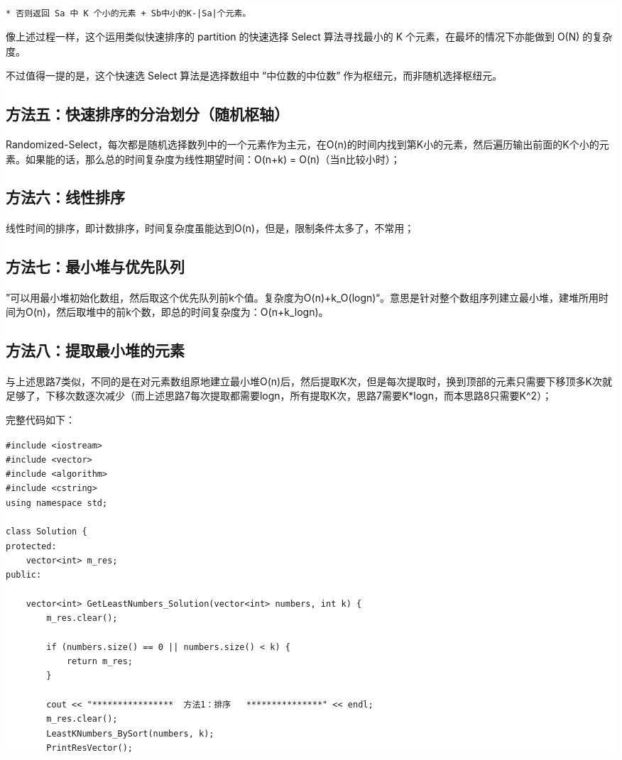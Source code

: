     * 否则返回 Sa 中 K 个小的元素 + Sb中小的K-|Sa|个元素。





像上述过程一样，这个运用类似快速排序的 partition 的快速选择 Select 算法寻找最小的 K 个元素，在最坏的情况下亦能做到 O(N) 的复杂度。

不过值得一提的是，这个快速选 Select 算法是选择数组中 “中位数的中位数” 作为枢纽元，而非随机选择枢纽元。


## 方法五：快速排序的分治划分（随机枢轴）


Randomized-Select，每次都是随机选择数列中的一个元素作为主元，在O(n)的时间内找到第K小的元素，然后遍历输出前面的K个小的元素。如果能的话，那么总的时间复杂度为线性期望时间：O(n+k) = O(n)（当n比较小时）；


## 方法六：线性排序


线性时间的排序，即计数排序，时间复杂度虽能达到O(n)，但是，限制条件太多了，不常用；


## 方法七：最小堆与优先队列


”可以用最小堆初始化数组，然后取这个优先队列前k个值。复杂度为O(n)+k_O(logn)“。意思是针对整个数组序列建立最小堆，建堆所用时间为O(n)，然后取堆中的前k个数，即总的时间复杂度为：O(n+k_logn)。


## 方法八：提取最小堆的元素


与上述思路7类似，不同的是在对元素数组原地建立最小堆O(n)后，然后提取K次，但是每次提取时，换到顶部的元素只需要下移顶多K次就足够了，下移次数逐次减少（而上述思路7每次提取都需要logn，所有提取K次，思路7需要K*logn，而本思路8只需要K^2）；



完整代码如下：

    
    #include <iostream>
    #include <vector>
    #include <algorithm>
    #include <cstring>
    using namespace std;
    
    class Solution {
    protected:
    	vector<int> m_res;
    public:
    
    	vector<int> GetLeastNumbers_Solution(vector<int> numbers, int k) {
    		m_res.clear();
    
    		if (numbers.size() == 0 || numbers.size() < k) {
    			return m_res;
    		}
    
    		cout << "****************  方法1：排序   ***************" << endl;
    		m_res.clear();
    		LeastKNumbers_BySort(numbers, k);
    		PrintResVector();
    